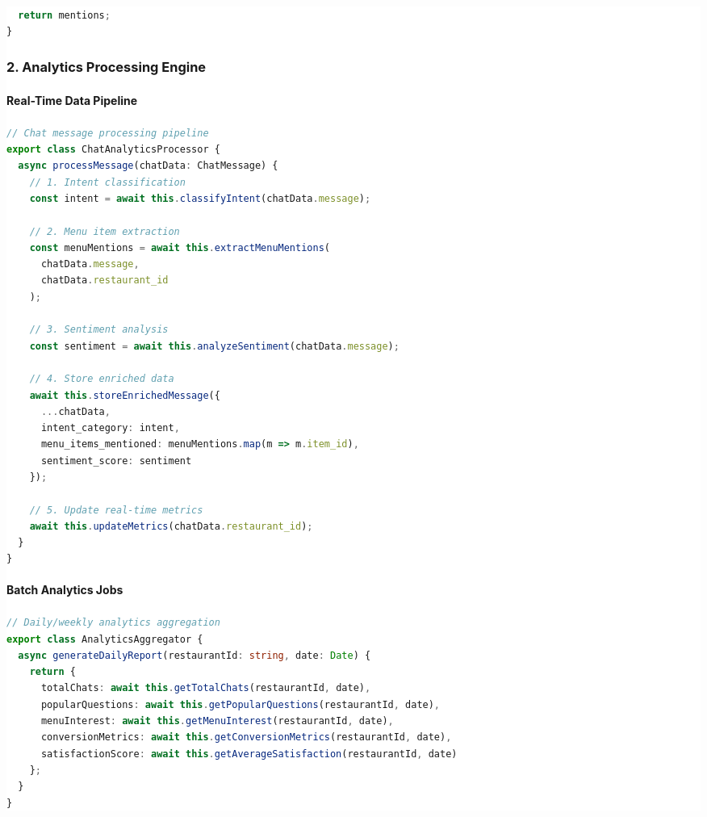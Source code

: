 ```typescript
  return mentions;
}
```

### **2. Analytics Processing Engine**

#### **Real-Time Data Pipeline**
```typescript
// Chat message processing pipeline
export class ChatAnalyticsProcessor {
  async processMessage(chatData: ChatMessage) {
    // 1. Intent classification
    const intent = await this.classifyIntent(chatData.message);
    
    // 2. Menu item extraction
    const menuMentions = await this.extractMenuMentions(
      chatData.message, 
      chatData.restaurant_id
    );
    
    // 3. Sentiment analysis
    const sentiment = await this.analyzeSentiment(chatData.message);
    
    // 4. Store enriched data
    await this.storeEnrichedMessage({
      ...chatData,
      intent_category: intent,
      menu_items_mentioned: menuMentions.map(m => m.item_id),
      sentiment_score: sentiment
    });
    
    // 5. Update real-time metrics
    await this.updateMetrics(chatData.restaurant_id);
  }
}
```

#### **Batch Analytics Jobs**
```typescript
// Daily/weekly analytics aggregation
export class AnalyticsAggregator {
  async generateDailyReport(restaurantId: string, date: Date) {
    return {
      totalChats: await this.getTotalChats(restaurantId, date),
      popularQuestions: await this.getPopularQuestions(restaurantId, date),
      menuInterest: await this.getMenuInterest(restaurantId, date),
      conversionMetrics: await this.getConversionMetrics(restaurantId, date),
      satisfactionScore: await this.getAverageSatisfaction(restaurantId, date)
    };
  }
}
```
